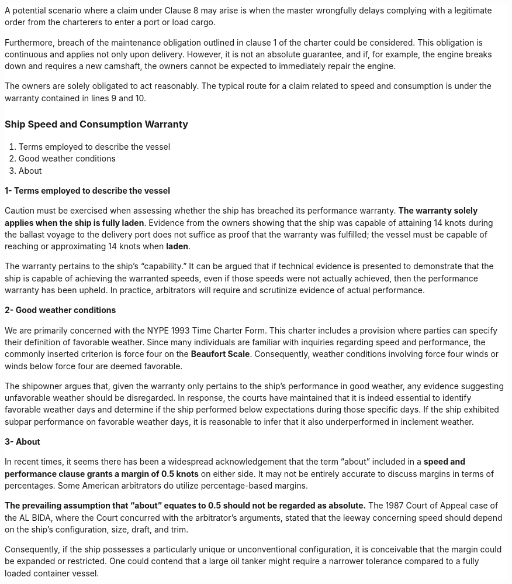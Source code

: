 A potential scenario where a claim under Clause 8 may arise is when the master wrongfully delays complying with a legitimate order from the charterers to enter a port or load cargo.

Furthermore, breach of the maintenance obligation outlined in clause 1 of the charter could be considered. This obligation is continuous and applies not only upon delivery. However, it is not an absolute guarantee, and if, for example, the engine breaks down and requires a new camshaft, the owners cannot be expected to immediately repair the engine.

The owners are solely obligated to act reasonably. The typical route for a claim related to speed and consumption is under the warranty contained in lines 9 and 10.

### **Ship Speed and Consumption Warranty**

1.  Terms employed to describe the vessel
2.  Good weather conditions
3.  About

**1- Terms employed to describe the vessel**

Caution must be exercised when assessing whether the ship has breached its performance warranty. **The warranty solely applies when the ship is fully laden**. Evidence from the owners showing that the ship was capable of attaining 14 knots during the ballast voyage to the delivery port does not suffice as proof that the warranty was fulfilled; the vessel must be capable of reaching or approximating 14 knots when **laden**.

The warranty pertains to the ship’s “capability.” It can be argued that if technical evidence is presented to demonstrate that the ship is capable of achieving the warranted speeds, even if those speeds were not actually achieved, then the performance warranty has been upheld. In practice, arbitrators will require and scrutinize evidence of actual performance.

**2- Good weather conditions**

We are primarily concerned with the NYPE 1993 Time Charter Form. This charter includes a provision where parties can specify their definition of favorable weather. Since many individuals are familiar with inquiries regarding speed and performance, the commonly inserted criterion is force four on the **Beaufort Scale**. Consequently, weather conditions involving force four winds or winds below force four are deemed favorable.

The shipowner argues that, given the warranty only pertains to the ship’s performance in good weather, any evidence suggesting unfavorable weather should be disregarded. In response, the courts have maintained that it is indeed essential to identify favorable weather days and determine if the ship performed below expectations during those specific days. If the ship exhibited subpar performance on favorable weather days, it is reasonable to infer that it also underperformed in inclement weather.

**3- About**

In recent times, it seems there has been a widespread acknowledgement that the term “about” included in a **speed and performance clause grants a margin of 0.5 knots** on either side. It may not be entirely accurate to discuss margins in terms of percentages. Some American arbitrators do utilize percentage-based margins.

**The prevailing assumption that “about” equates to 0.5 should not be regarded as absolute.** The 1987 Court of Appeal case of the AL BIDA, where the Court concurred with the arbitrator’s arguments, stated that the leeway concerning speed should depend on the ship’s configuration, size, draft, and trim.

Consequently, if the ship possesses a particularly unique or unconventional configuration, it is conceivable that the margin could be expanded or restricted. One could contend that a large oil tanker might require a narrower tolerance compared to a fully loaded container vessel.
